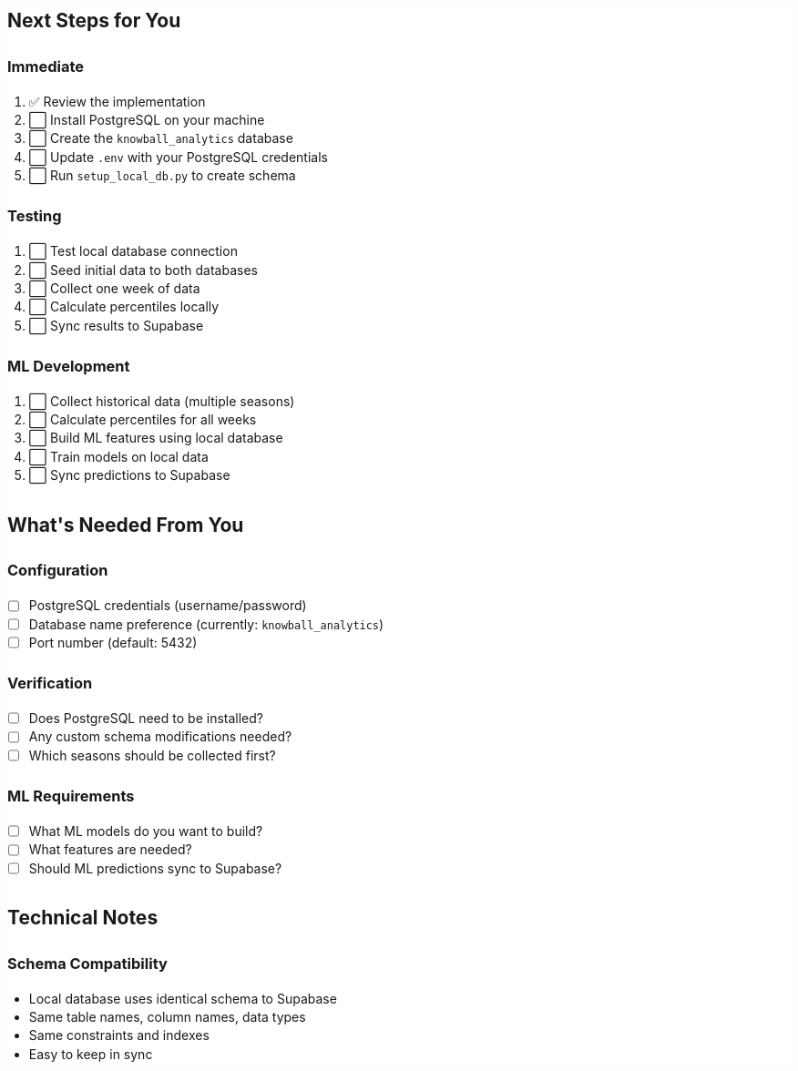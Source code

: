 ## Next Steps for You

### Immediate
1. ✅ Review the implementation
2. ⬜ Install PostgreSQL on your machine
3. ⬜ Create the `knowball_analytics` database
4. ⬜ Update `.env` with your PostgreSQL credentials
5. ⬜ Run `setup_local_db.py` to create schema

### Testing
1. ⬜ Test local database connection
2. ⬜ Seed initial data to both databases
3. ⬜ Collect one week of data
4. ⬜ Calculate percentiles locally
5. ⬜ Sync results to Supabase

### ML Development
1. ⬜ Collect historical data (multiple seasons)
2. ⬜ Calculate percentiles for all weeks
3. ⬜ Build ML features using local database
4. ⬜ Train models on local data
5. ⬜ Sync predictions to Supabase

## What's Needed From You

### Configuration
- [ ] PostgreSQL credentials (username/password)
- [ ] Database name preference (currently: `knowball_analytics`)
- [ ] Port number (default: 5432)

### Verification
- [ ] Does PostgreSQL need to be installed?
- [ ] Any custom schema modifications needed?
- [ ] Which seasons should be collected first?

### ML Requirements
- [ ] What ML models do you want to build?
- [ ] What features are needed?
- [ ] Should ML predictions sync to Supabase?

## Technical Notes

### Schema Compatibility
- Local database uses identical schema to Supabase
- Same table names, column names, data types
- Same constraints and indexes
- Easy to keep in sync
